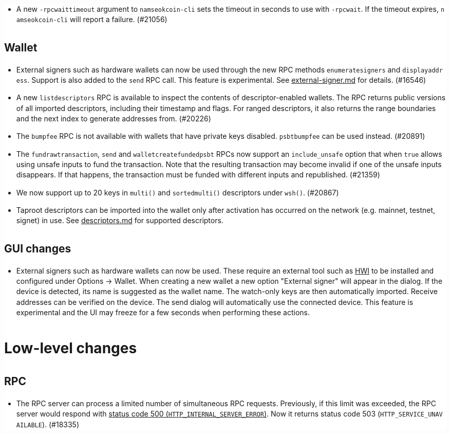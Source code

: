 - A new `-rpcwaittimeout` argument to `namseokcoin-cli` sets the timeout
  in seconds to use with `-rpcwait`. If the timeout expires,
  `namseokcoin-cli` will report a failure. (#21056)

Wallet
------

- External signers such as hardware wallets can now be used through the new RPC methods `enumeratesigners` and `displayaddress`. Support is also added to the `send` RPC call. This feature is experimental. See [external-signer.md](https://github.com/namseokcoin/namseokcoin/blob/22.x/doc/external-signer.md) for details. (#16546)

- A new `listdescriptors` RPC is available to inspect the contents of descriptor-enabled wallets.
  The RPC returns public versions of all imported descriptors, including their timestamp and flags.
  For ranged descriptors, it also returns the range boundaries and the next index to generate addresses from. (#20226)

- The `bumpfee` RPC is not available with wallets that have private keys
  disabled. `psbtbumpfee` can be used instead. (#20891)

- The `fundrawtransaction`, `send` and `walletcreatefundedpsbt` RPCs now support an `include_unsafe` option
  that when `true` allows using unsafe inputs to fund the transaction.
  Note that the resulting transaction may become invalid if one of the unsafe inputs disappears.
  If that happens, the transaction must be funded with different inputs and republished. (#21359)

- We now support up to 20 keys in `multi()` and `sortedmulti()` descriptors
  under `wsh()`. (#20867)

- Taproot descriptors can be imported into the wallet only after activation has occurred on the network (e.g. mainnet, testnet, signet) in use. See [descriptors.md](https://github.com/namseokcoin/namseokcoin/blob/22.x/doc/descriptors.md) for supported descriptors.

GUI changes
-----------

- External signers such as hardware wallets can now be used. These require an external tool such as [HWI](https://github.com/namseokcoin-core/HWI) to be installed and configured under Options -> Wallet. When creating a new wallet a new option "External signer" will appear in the dialog. If the device is detected, its name is suggested as the wallet name. The watch-only keys are then automatically imported. Receive addresses can be verified on the device. The send dialog will automatically use the connected device. This feature is experimental and the UI may freeze for a few seconds when performing these actions.

Low-level changes
=================

RPC
---

- The RPC server can process a limited number of simultaneous RPC requests.
  Previously, if this limit was exceeded, the RPC server would respond with
  [status code 500 (`HTTP_INTERNAL_SERVER_ERROR`)](https://en.wikipedia.org/wiki/List_of_HTTP_status_codes#5xx_server_errors).
  Now it returns status code 503 (`HTTP_SERVICE_UNAVAILABLE`). (#18335)
